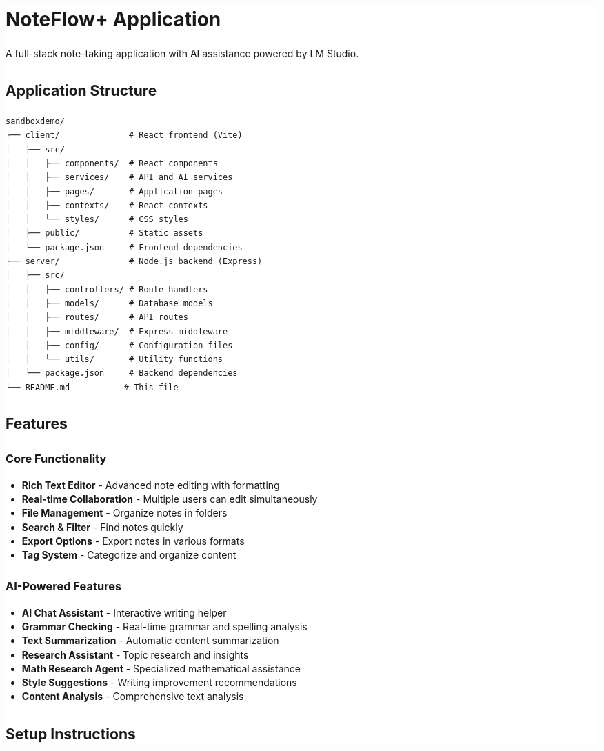 # NoteFlow+ Application

A full-stack note-taking application with AI assistance powered by LM Studio.

## Application Structure

```
sandboxdemo/
├── client/              # React frontend (Vite)
│   ├── src/
│   │   ├── components/  # React components
│   │   ├── services/    # API and AI services
│   │   ├── pages/       # Application pages
│   │   ├── contexts/    # React contexts
│   │   └── styles/      # CSS styles
│   ├── public/          # Static assets
│   └── package.json     # Frontend dependencies
├── server/              # Node.js backend (Express)
│   ├── src/
│   │   ├── controllers/ # Route handlers
│   │   ├── models/      # Database models
│   │   ├── routes/      # API routes
│   │   ├── middleware/  # Express middleware
│   │   ├── config/      # Configuration files
│   │   └── utils/       # Utility functions
│   └── package.json     # Backend dependencies
└── README.md           # This file
```

## Features

### Core Functionality
- **Rich Text Editor** - Advanced note editing with formatting
- **Real-time Collaboration** - Multiple users can edit simultaneously
- **File Management** - Organize notes in folders
- **Search & Filter** - Find notes quickly
- **Export Options** - Export notes in various formats
- **Tag System** - Categorize and organize content

### AI-Powered Features
- **AI Chat Assistant** - Interactive writing helper
- **Grammar Checking** - Real-time grammar and spelling analysis
- **Text Summarization** - Automatic content summarization
- **Research Assistant** - Topic research and insights
- **Math Research Agent** - Specialized mathematical assistance
- **Style Suggestions** - Writing improvement recommendations
- **Content Analysis** - Comprehensive text analysis

## Setup Instructions
